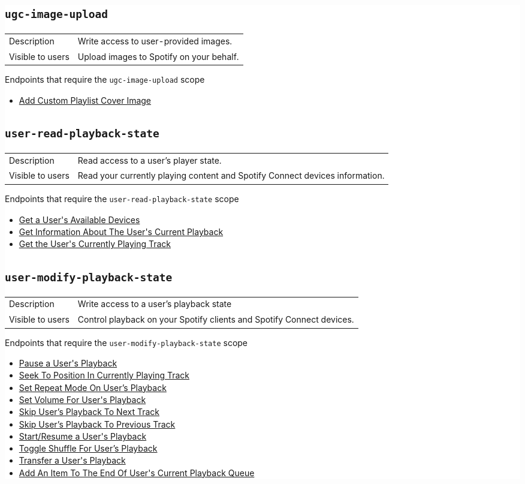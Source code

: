 ## `ugc-image-upload`

|                  |                                          |
| ---------------- | ---------------------------------------- |
| Description      | Write access to user-provided images.    |
| Visible to users | Upload images to Spotify on your behalf. |



Endpoints that require the `ugc-image-upload` scope

-   [Add Custom Playlist Cover Image](https://developer.spotify.com/documentation/web-api/reference/upload-custom-playlist-cover)

## `user-read-playback-state`

|                  |                                                                              |
| ---------------- | ---------------------------------------------------------------------------- |
| Description      | Read access to a user’s player state.                                        |
| Visible to users | Read your currently playing content and Spotify Connect devices information. |

Endpoints that require the `user-read-playback-state` scope

-   [Get a User's Available Devices](https://developer.spotify.com/documentation/web-api/reference/get-a-users-available-devices)
-   [Get Information About The User's Current Playback](https://developer.spotify.com/documentation/web-api/reference/get-information-about-the-users-current-playback)
-   [Get the User's Currently Playing Track](https://developer.spotify.com/documentation/web-api/reference/get-recently-played)

## `user-modify-playback-state`

|                  |                                                                       |
| ---------------- | --------------------------------------------------------------------- |
| Description      | Write access to a user’s playback state                               |
| Visible to users | Control playback on your Spotify clients and Spotify Connect devices. |

Endpoints that require the `user-modify-playback-state` scope

-   [Pause a User's Playback](https://developer.spotify.com/documentation/web-api/reference/pause-a-users-playback)
-   [Seek To Position In Currently Playing Track](https://developer.spotify.com/documentation/web-api/reference/seek-to-position-in-currently-playing-track)
-   [Set Repeat Mode On User’s Playback](https://developer.spotify.com/documentation/web-api/reference/set-repeat-mode-on-users-playback)
-   [Set Volume For User's Playback](https://developer.spotify.com/documentation/web-api/reference/set-volume-for-users-playback)
-   [Skip User’s Playback To Next Track](https://developer.spotify.com/documentation/web-api/reference/skip-users-playback-to-next-track)
-   [Skip User’s Playback To Previous Track](https://developer.spotify.com/documentation/web-api/reference/skip-users-playback-to-previous-track)
-   [Start/Resume a User's Playback](https://developer.spotify.com/documentation/web-api/reference/start-a-users-playback)
-   [Toggle Shuffle For User’s Playback](https://developer.spotify.com/documentation/web-api/reference/toggle-shuffle-for-users-playback)
-   [Transfer a User's Playback](https://developer.spotify.com/documentation/web-api/reference/transfer-a-users-playback)
-   [Add An Item To The End Of User's Current Playback Queue](https://developer.spotify.com/documentation/web-api/reference/seek-to-position-in-currently-playing-track)
